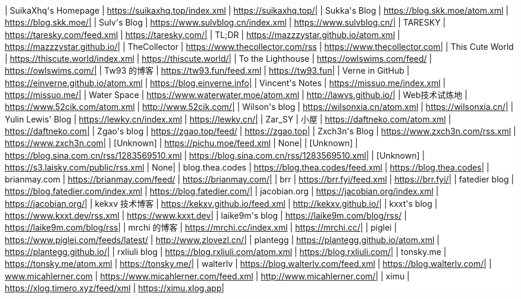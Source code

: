 | SuikaXhq's Homepage | https://suikaxhq.top/index.xml | https://suikaxhq.top/|
| Sukka's Blog | https://blog.skk.moe/atom.xml | https://blog.skk.moe/|
| Sulv's Blog | https://www.sulvblog.cn/index.xml | https://www.sulvblog.cn/|
| TARESKY | https://taresky.com/feed.xml | https://taresky.com/|
| TL;DR | https://mazzzystar.github.io/atom.xml | https://mazzzystar.github.io/|
| TheCollector | https://www.thecollector.com/rss | https://www.thecollector.com|
| This Cute World | https://thiscute.world/index.xml | https://thiscute.world/|
| To the Lighthouse | https://owlswims.com/feed/ | https://owlswims.com/|
| Tw93 的博客 | https://tw93.fun/feed.xml | https://tw93.fun|
| Verne in GitHub | https://einverne.github.io/atom.xml | https://blog.einverne.info|
| Vincent's Notes | https://missuo.me/index.xml | https://missuo.me/|
| Water Space | https://www.waterwater.moe/atom.xml | http://lawvs.github.io/|
| Web技术试炼地 | https://www.52cik.com/atom.xml | http://www.52cik.com/|
| Wilson's blog | https://wilsonxia.cn/atom.xml | https://wilsonxia.cn/|
| Yulin Lewis' Blog | https://lewky.cn/index.xml | https://lewky.cn/|
| Zar_SY | 小屋 | https://daftneko.com/atom.xml | https://daftneko.com|
| Zgao's blog | https://zgao.top/feed/ | https://zgao.top|
| Zxch3n's Blog | https://www.zxch3n.com/rss.xml | https://www.zxch3n.com|
| [Unknown] | https://pichu.moe/feed.xml | None|
| [Unknown] | https://blog.sina.com.cn/rss/1283569510.xml | https://blog.sina.com.cn/rss/1283569510.xml|
| [Unknown] | https://s3.laisky.com/public/rss.xml | None|
| blog.thea.codes | https://blog.thea.codes/feed.xml | https://blog.thea.codes|
| brianmay.com | https://brianmay.com/feed/ | https://brianmay.com/|
| brr | https://brr.fyi/feed.xml | https://brr.fyi/|
| fatedier blog | https://blog.fatedier.com/index.xml | https://blog.fatedier.com/|
| jacobian.org | https://jacobian.org/index.xml | https://jacobian.org/|
| kekxv 技术博客 | https://kekxv.github.io/feed.xml | http://kekxv.github.io/|
| kxxt's blog | https://www.kxxt.dev/rss.xml | https://www.kxxt.dev|
| laike9m's blog | https://laike9m.com/blog/rss/ | https://laike9m.com/blog/rss|
| mrchi 的博客 | https://mrchi.cc/index.xml | https://mrchi.cc/|
| piglei | https://www.piglei.com/feeds/latest/ | http://www.zlovezl.cn/|
| plantegg | https://plantegg.github.io/atom.xml | https://plantegg.github.io/|
| rxliuli blog | https://blog.rxliuli.com/atom.xml | https://blog.rxliuli.com/|
| tonsky.me | https://tonsky.me/atom.xml | https://tonsky.me/|
| walterlv | https://blog.walterlv.com/feed.xml | https://blog.walterlv.com/|
| www.micahlerner.com | https://www.micahlerner.com/feed.xml | http://www.micahlerner.com/|
| ximu | https://xlog.timero.xyz/feed/xml | https://ximu.xlog.app|